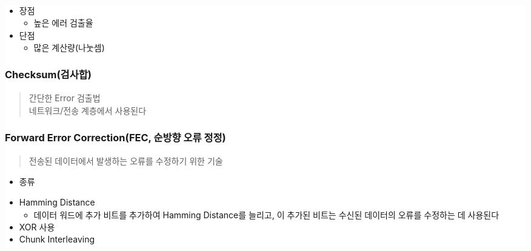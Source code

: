 * 장점
  * 높은 에러 검출율
* 단점
  * 많은 계산량(나눗셈)


### Checksum(검사합)  
>간단한 Error 검출법  
>네트워크/전송 계층에서 사용된다


### Forward Error Correction(FEC, 순방향 오류 정정)  
>전송된 데이터에서 발생하는 오류를 수정하기 위한 기술

* 종류
 - Hamming Distance
   - 데이터 워드에 추가 비트를 추가하여 Hamming Distance를 늘리고, 이 추가된 비트는 수신된 데이터의 오류를 수정하는 데 사용된다
 - XOR 사용
 - Chunk Interleaving